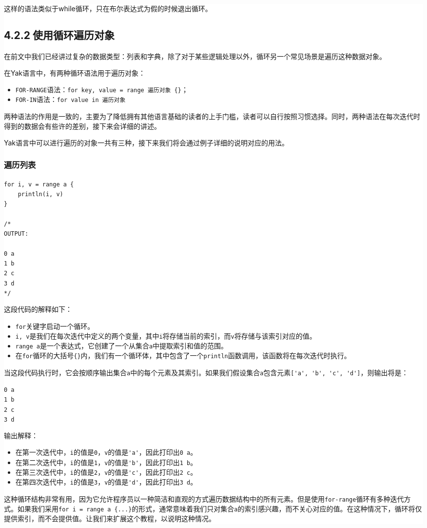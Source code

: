 这样的语法类似于while循环，只在布尔表达式为假的时候退出循环。

## 4.2.2 使用循环遍历对象

在前文中我们已经讲过复杂的数据类型：列表和字典，除了对于某些逻辑处理以外，循环另一个常见场景是遍历这种数据对象。

在Yak语言中，有两种循环语法用于遍历对象：

- `FOR-RANGE`语法：`for key, value = range 遍历对象 {}`；
- `FOR-IN`语法：`for value in 遍历对象`

两种语法的作用是一致的，主要为了降低拥有其他语言基础的读者的上手门槛，读者可以自行按照习惯选择。同时，两种语法在每次迭代时得到的数据会有些许的差别，接下来会详细的讲述。

Yak语言中可以进行遍历的对象一共有三种，接下来我们将会通过例子详细的说明对应的用法。

### 遍历列表

```Plain
for i, v = range a {
    println(i, v)
}

/*
OUTPUT:

0 a
1 b
2 c
3 d
*/
```

这段代码的解释如下：

- `for`关键字启动一个循环。
- `i, v`是我们在每次迭代中定义的两个变量，其中`i`将存储当前的索引，而`v`将存储与该索引对应的值。
- `range a`是一个表达式，它创建了一个从集合`a`中提取索引和值的范围。
- 在`for`循环的大括号`{}`内，我们有一个循环体，其中包含了一个`println`函数调用，该函数将在每次迭代时执行。

当这段代码执行时，它会按顺序输出集合`a`中的每个元素及其索引。如果我们假设集合`a`包含元素`['a', 'b', 'c', 'd']`，则输出将是：

```Plaintext
0 a
1 b
2 c
3 d
```

输出解释：

- 在第一次迭代中，`i`的值是`0`，`v`的值是`'a'`，因此打印出`0 a`。
- 在第二次迭代中，`i`的值是`1`，`v`的值是`'b'`，因此打印出`1 b`。
- 在第三次迭代中，`i`的值是`2`，`v`的值是`'c'`，因此打印出`2 c`。
- 在第四次迭代中，`i`的值是`3`，`v`的值是`'d'`，因此打印出`3 d`。

这种循环结构非常有用，因为它允许程序员以一种简洁和直观的方式遍历数据结构中的所有元素。但是使用`for-range`循环有多种迭代方式。如果我们采用`for i = range a {...}`的形式，通常意味着我们只对集合`a`的索引感兴趣，而不关心对应的值。在这种情况下，循环将仅提供索引，而不会提供值。让我们来扩展这个教程，以说明这种情况。
